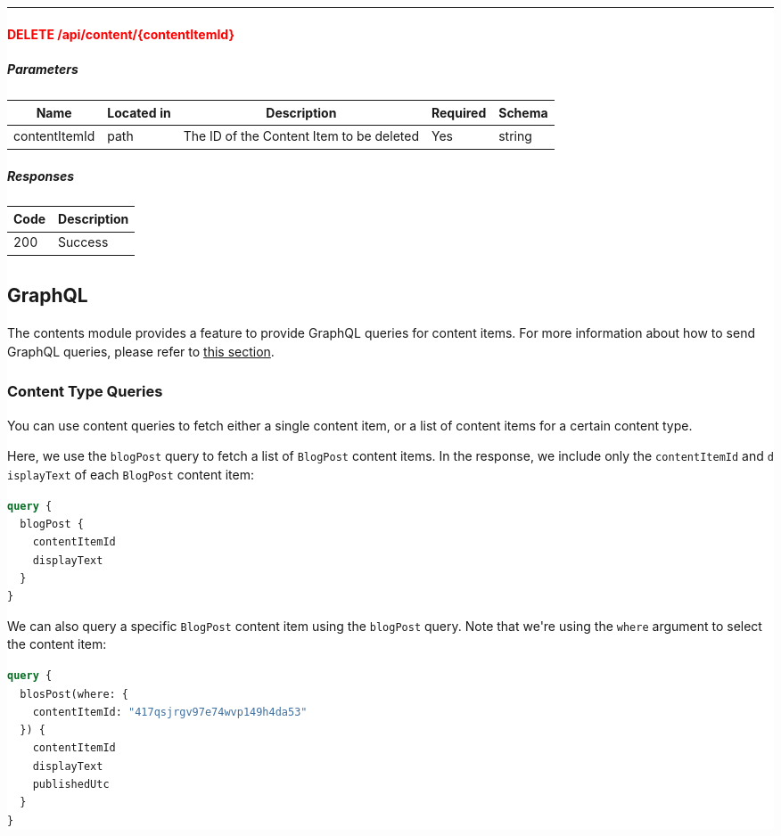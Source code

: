 ***

#### <span style="color:red">DELETE /api/content/{contentItemId}</span>

##### Parameters

| Name | Located in | Description | Required | Schema |
| ---- | ---------- | ----------- | -------- | ---- |
| contentItemId | path | The ID of the Content Item to be deleted | Yes | string |

##### Responses

| Code | Description |
| ---- | ----------- |
| 200 | Success |

## GraphQL

The contents module provides a feature to provide GraphQL queries for content items.
For more information about how to send GraphQL queries, please refer to [this section](../Apis.GraphQL/README.md).

### Content Type Queries

You can use content queries to fetch either a single content item, or a list of content items for a certain content type.

Here, we use the `blogPost` query to fetch a list of `BlogPost` content items. In the response, we include only the `contentItemId` and `displayText` of each `BlogPost` content item:

```graphql
query {
  blogPost {
    contentItemId
    displayText
  }
}
```

We can also query a specific `BlogPost` content item using the `blogPost` query. Note that we're using the `where` argument to select the content item:

```graphql
query {
  blosPost(where: {
    contentItemId: "417qsjrgv97e74wvp149h4da53"
  }) {
    contentItemId
    displayText
    publishedUtc
  }
}
```
